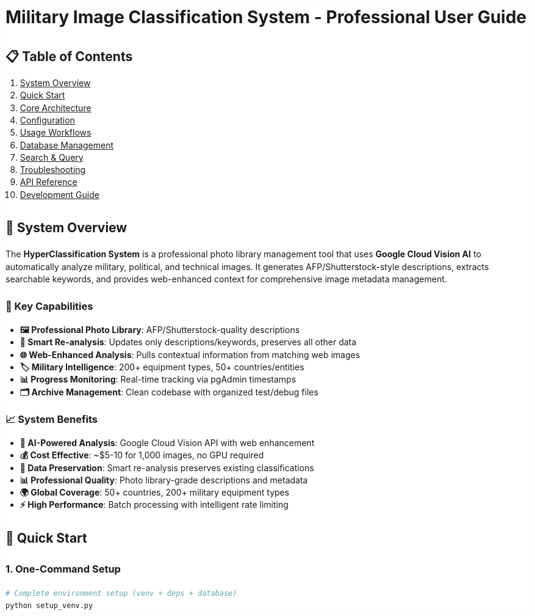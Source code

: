 # Military Image Classification System - Professional User Guide

## 📋 Table of Contents

1. [System Overview](#system-overview)
2. [Quick Start](#quick-start)
3. [Core Architecture](#core-architecture)
4. [Configuration](#configuration)
5. [Usage Workflows](#usage-workflows)
6. [Database Management](#database-management)
7. [Search & Query](#search--query)
8. [Troubleshooting](#troubleshooting)
9. [API Reference](#api-reference)
10. [Development Guide](#development-guide)

## 🚀 System Overview

The **HyperClassification System** is a professional photo library management tool that uses **Google Cloud Vision AI** to automatically analyze military, political, and technical images. It generates AFP/Shutterstock-style descriptions, extracts searchable keywords, and provides web-enhanced context for comprehensive image metadata management.

### 🎯 Key Capabilities

- **🖼️ Professional Photo Library**: AFP/Shutterstock-quality descriptions
- **🔄 Smart Re-analysis**: Updates only descriptions/keywords, preserves all other data
- **🌐 Web-Enhanced Analysis**: Pulls contextual information from matching web images
- **🏷️ Military Intelligence**: 200+ equipment types, 50+ countries/entities
- **📊 Progress Monitoring**: Real-time tracking via pgAdmin timestamps
- **🗂️ Archive Management**: Clean codebase with organized test/debug files

### 📈 System Benefits

- **🧠 AI-Powered Analysis**: Google Cloud Vision API with web enhancement
- **💰 Cost Effective**: ~$5-10 for 1,000 images, no GPU required
- **🔄 Data Preservation**: Smart re-analysis preserves existing classifications
- **📊 Professional Quality**: Photo library-grade descriptions and metadata
- **🌍 Global Coverage**: 50+ countries, 200+ military equipment types
- **⚡ High Performance**: Batch processing with intelligent rate limiting

## 🎯 Quick Start

### 1. One-Command Setup

```bash
# Complete environment setup (venv + deps + database)
python setup_venv.py
```

